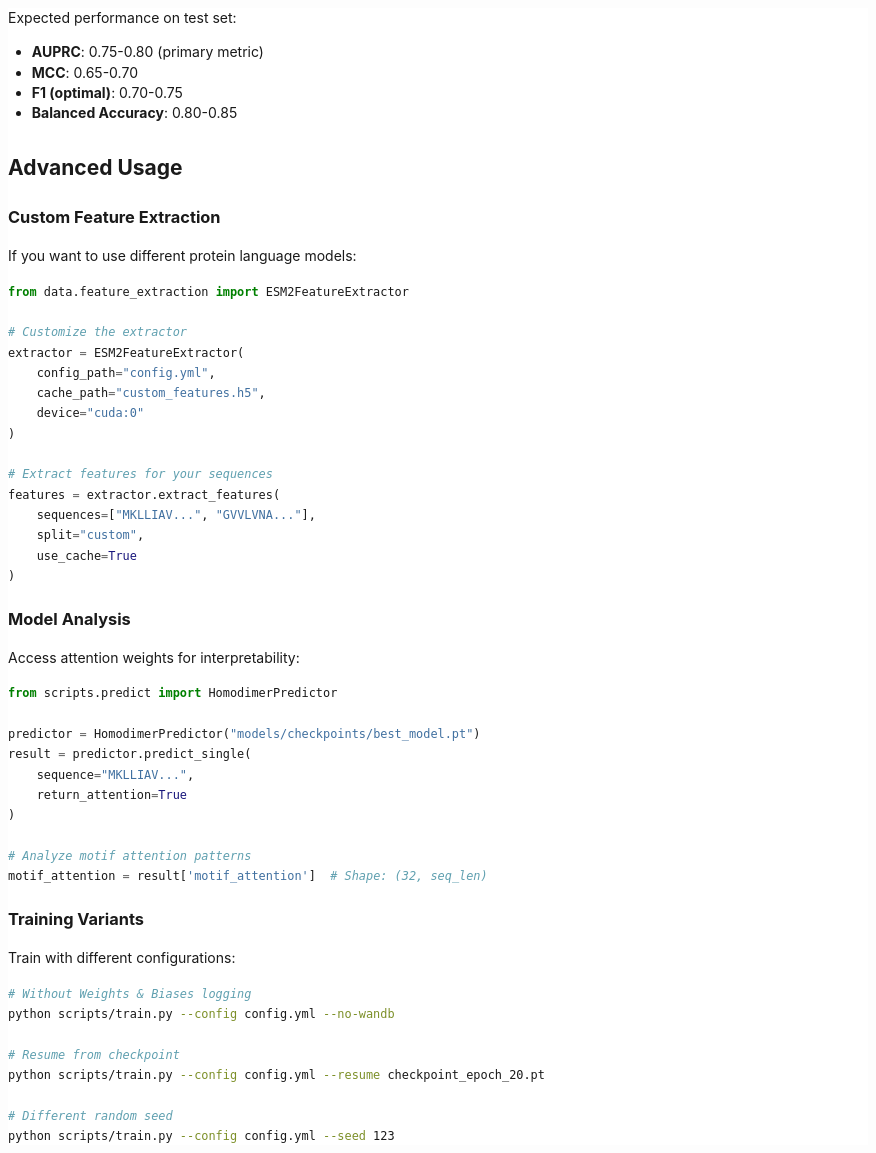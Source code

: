 Expected performance on test set:
- **AUPRC**: 0.75-0.80 (primary metric)
- **MCC**: 0.65-0.70
- **F1 (optimal)**: 0.70-0.75
- **Balanced Accuracy**: 0.80-0.85

## Advanced Usage

### Custom Feature Extraction

If you want to use different protein language models:

```python
from data.feature_extraction import ESM2FeatureExtractor

# Customize the extractor
extractor = ESM2FeatureExtractor(
    config_path="config.yml",
    cache_path="custom_features.h5",
    device="cuda:0"
)

# Extract features for your sequences
features = extractor.extract_features(
    sequences=["MKLLIAV...", "GVVLVNA..."],
    split="custom",
    use_cache=True
)
```

### Model Analysis

Access attention weights for interpretability:

```python
from scripts.predict import HomodimerPredictor

predictor = HomodimerPredictor("models/checkpoints/best_model.pt")
result = predictor.predict_single(
    sequence="MKLLIAV...",
    return_attention=True
)

# Analyze motif attention patterns
motif_attention = result['motif_attention']  # Shape: (32, seq_len)
```

### Training Variants

Train with different configurations:

```bash
# Without Weights & Biases logging
python scripts/train.py --config config.yml --no-wandb

# Resume from checkpoint
python scripts/train.py --config config.yml --resume checkpoint_epoch_20.pt

# Different random seed
python scripts/train.py --config config.yml --seed 123
```
